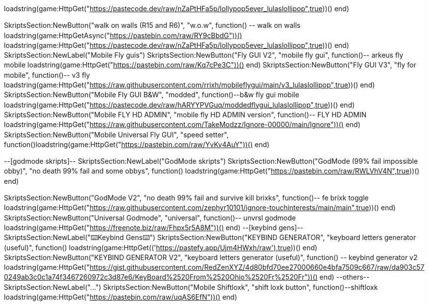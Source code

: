 loadstring(game:HttpGet("https://pastecode.dev/raw/nZaPtHFa5p/lollypop5ever_lulaslollipop",true))()
end)

SkriptsSection:NewButton("walk on walls (R15 and R6)", "w.o.w", function()
-- walk on walls
loadstring(game:HttpGetAsync("https://pastebin.com/raw/RY9cBbdG"))()
    loadstring(game:HttpGet("https://pastecode.dev/raw/nZaPtHFa5p/lollypop5ever_lulaslollipop",true))()
end)
SkriptsSection:NewLabel("Mobile Fly guis")
SkriptsSection:NewButton("Fly GUI V2", "mobile fly gui",
function()-- arkeus fly mobile
loadstring(game:HttpGet("https://pastebin.com/raw/Kq7cPe3C"))()
end)
SkriptsSection:NewButton("Fly GUI V3", "fly for mobile",
function()-- v3 fly
loadstring(game:HttpGet("https://raw.githubusercontent.com/rrixh/mobileflygui/main/v3_lulaslollipop",true))()
end)
SkriptsSection:NewButton("Mobile Fly GUI B&W", "modded",
function()--b&w fly gui mobile
    loadstring(game:HttpGet("https://pastecode.dev/raw/hARYYPVGuq/moddedflygui_lulaslollipop",true))()
end)
SkriptsSection:NewButton("Mobile FLY HD ADMIN", "mobile fly HD ADMIN version",
function()-- FLY HD ADMIN
loadstring(game:HttpGet("https://raw.githubusercontent.com/TakeModzz/Ignore-00000/main/Ignore"))()
end)
SkriptsSection:NewButton("Mobile Universal Fly GUI", "speed setter",
function()loadstring(game:HttpGet("https://pastebin.com/raw/YvKv4AuY"))()
end)

--[godmode skripts]--
SkriptsSection:NewLabel("GodMode skripts")
SkriptsSection:NewButton("GodMode (99% fail impossible obby)", "no death 99% fail and some obbys",
function()
  loadstring(game:HttpGet("https://pastebin.com/raw/RWLVhV4N",true))()
end)

SkriptsSection:NewButton("GodMode V2", "no death 99% fail and survive kill brixks",
function()-- fe brixk toggle 
loadstring(game:HttpGet("https://raw.githubusercontent.com/zephyr10101/ignore-touchinterests/main/main",true))()
end)
SkriptsSection:NewButton("Universal Godmode", "universal",
function()-- unvrsl godmode 
loadstring(game:HttpGet("https://freenote.biz/raw/Fhpx5r5A8M"))()
end)
--[keybind gens]--
SkriptsSection:NewLabel("⌨️Keybind Gens⌨️")
SkriptsSection:NewButton("KEYBIND GENERATOR", "keyboard letters generator (useful)",
function()
  loadstring(game:HttpGet(('https://pastefy.app/Ujm4HWxh/raw'),true))()
end)
SkriptsSection:NewButton("KEYBIND GENERATOR V2", "keyboard letters generator (useful)",
function()
  -- keybind generator v2
loadstring(game:HttpGet("https://gist.githubusercontent.com/RedZenXYZ/4d80bfd70ee27000660e4bfa7509c667/raw/da903c570249ab3c0c1a74f3467260972c3d87e6/KeyBoard%2520From%2520Ohio%2520Fr%2520Fr"))()
end)
--others--
SkriptsSection:NewLabel("...")
SkriptsSection:NewButton("Mobile Shiftloxk", "shift loxk button",
function()--shiftloxk
loadstring(game:HttpGet("https://pastebin.com/raw/uqAS6EfN"))()
end)
